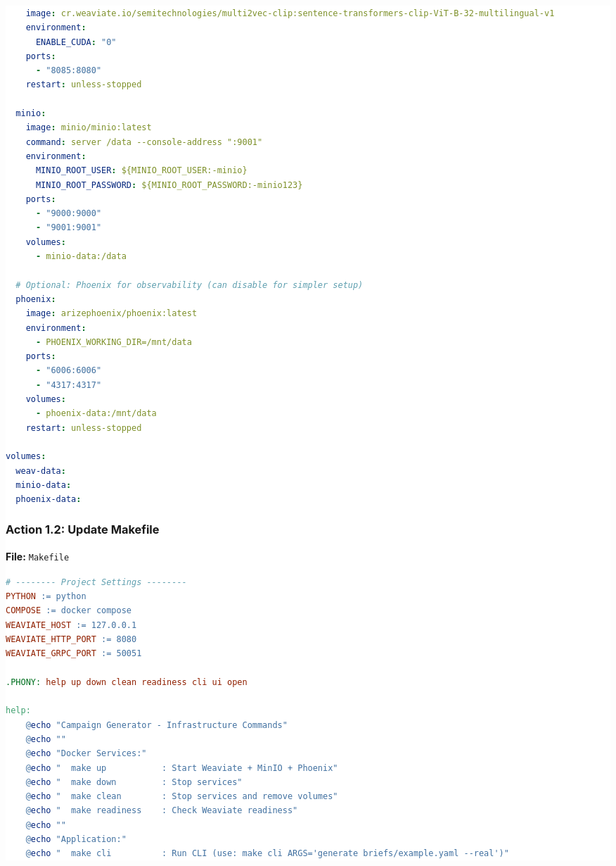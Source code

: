 ```yaml
    image: cr.weaviate.io/semitechnologies/multi2vec-clip:sentence-transformers-clip-ViT-B-32-multilingual-v1
    environment:
      ENABLE_CUDA: "0"
    ports:
      - "8085:8080"
    restart: unless-stopped

  minio:
    image: minio/minio:latest
    command: server /data --console-address ":9001"
    environment:
      MINIO_ROOT_USER: ${MINIO_ROOT_USER:-minio}
      MINIO_ROOT_PASSWORD: ${MINIO_ROOT_PASSWORD:-minio123}
    ports:
      - "9000:9000"
      - "9001:9001"
    volumes:
      - minio-data:/data

  # Optional: Phoenix for observability (can disable for simpler setup)
  phoenix:
    image: arizephoenix/phoenix:latest
    environment:
      - PHOENIX_WORKING_DIR=/mnt/data
    ports:
      - "6006:6006"
      - "4317:4317"
    volumes:
      - phoenix-data:/mnt/data
    restart: unless-stopped

volumes:
  weav-data:
  minio-data:
  phoenix-data:
```

### Action 1.2: Update Makefile

**File:** `Makefile`

```makefile
# -------- Project Settings --------
PYTHON := python
COMPOSE := docker compose
WEAVIATE_HOST := 127.0.0.1
WEAVIATE_HTTP_PORT := 8080
WEAVIATE_GRPC_PORT := 50051

.PHONY: help up down clean readiness cli ui open

help:
	@echo "Campaign Generator - Infrastructure Commands"
	@echo ""
	@echo "Docker Services:"
	@echo "  make up           : Start Weaviate + MinIO + Phoenix"
	@echo "  make down         : Stop services"
	@echo "  make clean        : Stop services and remove volumes"
	@echo "  make readiness    : Check Weaviate readiness"
	@echo ""
	@echo "Application:"
	@echo "  make cli          : Run CLI (use: make cli ARGS='generate briefs/example.yaml --real')"
```